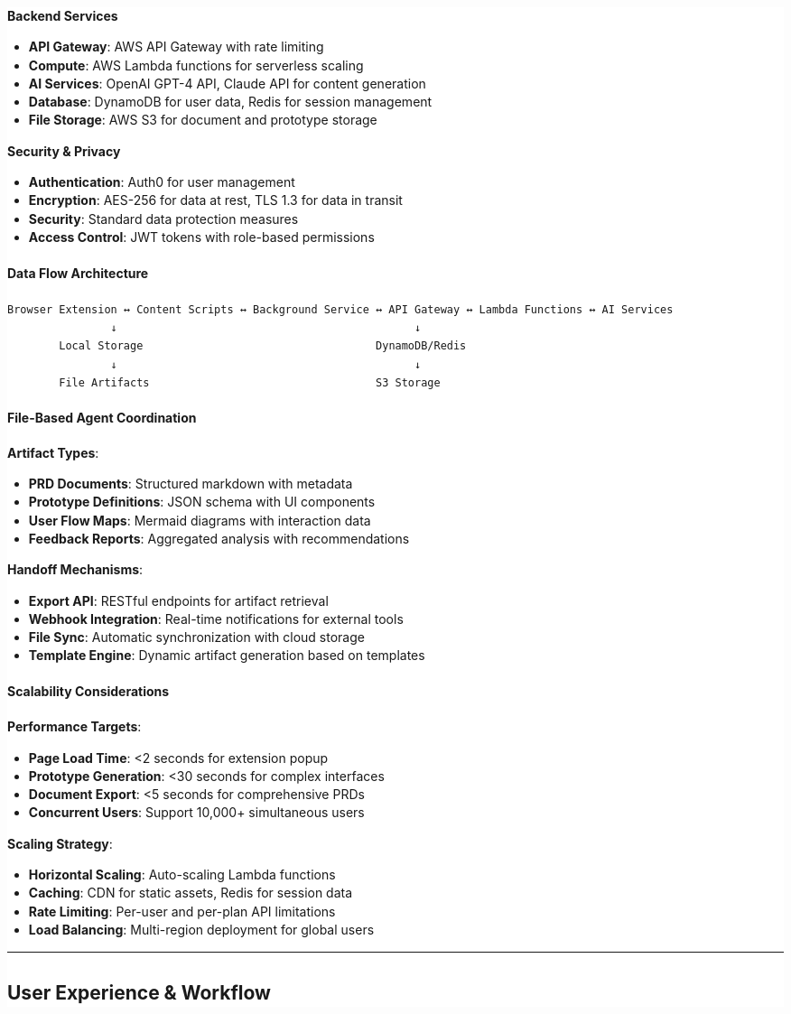 **Backend Services**
- **API Gateway**: AWS API Gateway with rate limiting
- **Compute**: AWS Lambda functions for serverless scaling
- **AI Services**: OpenAI GPT-4 API, Claude API for content generation
- **Database**: DynamoDB for user data, Redis for session management
- **File Storage**: AWS S3 for document and prototype storage

**Security & Privacy**
- **Authentication**: Auth0 for user management
- **Encryption**: AES-256 for data at rest, TLS 1.3 for data in transit
- **Security**: Standard data protection measures
- **Access Control**: JWT tokens with role-based permissions

#### Data Flow Architecture

```
Browser Extension ↔ Content Scripts ↔ Background Service ↔ API Gateway ↔ Lambda Functions ↔ AI Services
                ↓                                              ↓
        Local Storage                                    DynamoDB/Redis
                ↓                                              ↓
        File Artifacts                                   S3 Storage
```

#### File-Based Agent Coordination

**Artifact Types**:
- **PRD Documents**: Structured markdown with metadata
- **Prototype Definitions**: JSON schema with UI components
- **User Flow Maps**: Mermaid diagrams with interaction data
- **Feedback Reports**: Aggregated analysis with recommendations

**Handoff Mechanisms**:
- **Export API**: RESTful endpoints for artifact retrieval
- **Webhook Integration**: Real-time notifications for external tools
- **File Sync**: Automatic synchronization with cloud storage
- **Template Engine**: Dynamic artifact generation based on templates

#### Scalability Considerations

**Performance Targets**:
- **Page Load Time**: <2 seconds for extension popup
- **Prototype Generation**: <30 seconds for complex interfaces
- **Document Export**: <5 seconds for comprehensive PRDs
- **Concurrent Users**: Support 10,000+ simultaneous users

**Scaling Strategy**:
- **Horizontal Scaling**: Auto-scaling Lambda functions
- **Caching**: CDN for static assets, Redis for session data
- **Rate Limiting**: Per-user and per-plan API limitations
- **Load Balancing**: Multi-region deployment for global users

---

## User Experience & Workflow
